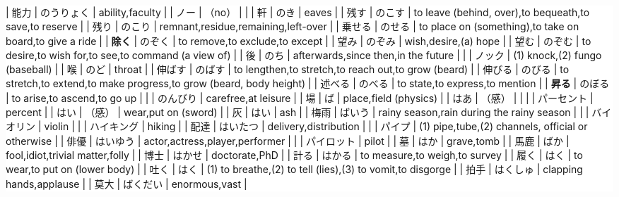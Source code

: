 | 能力 | のうりょく | ability,faculty |
| ノー | （no） |  |
| 軒 | のき | eaves |
| 残す | のこす | to leave (behind, over),to bequeath,to save,to reserve |
| 残り | のこり | remnant,residue,remaining,left-over |
| 乗せる | のせる | to place on (something),to take on board,to give a ride |
| **除く** | のぞく | to remove,to exclude,to except |
| 望み | のぞみ | wish,desire,(a) hope |
| 望む | のぞむ | to desire,to wish for,to see,to command (a view of) |
| 後 | のち | afterwards,since then,in the future |
|  | ノック | (1) knock,(2) fungo (baseball) |
| 喉 | のど | throat |
| 伸ばす | のばす | to lengthen,to stretch,to reach out,to grow (beard) |
| 伸びる | のびる | to stretch,to extend,to make progress,to grow (beard, body height) |
| 述べる | のべる | to state,to express,to mention |
| **昇る** | のぼる | to arise,to ascend,to go up |
|  | のんびり | carefree,at leisure |
| 場 | ば | place,field (physics) |
| はあ | （感） |  |
|  | パーセント | percent |
| はい | （感） | wear,put on (sword) |
| 灰 | はい | ash |
| 梅雨 | ばいう | rainy season,rain during the rainy season |
|  | バイオリン | violin |
|  | ハイキング | hiking |
| 配達 | はいたつ | delivery,distribution |
|  | パイプ | (1) pipe,tube,(2) channels, official or otherwise |
| 俳優 | はいゆう | actor,actress,player,performer |
|  | パイロット | pilot |
| 墓 | はか | grave,tomb |
| 馬鹿 | ばか | fool,idiot,trivial matter,folly |
| 博士 | はかせ | doctorate,PhD |
| 計る | はかる | to measure,to weigh,to survey |
| 履く | はく | to wear,to put on (lower body) |
| 吐く | はく | (1) to breathe,(2) to tell (lies),(3) to vomit,to disgorge |
| 拍手 | はくしゅ | clapping hands,applause |
| 莫大 | ばくだい | enormous,vast |